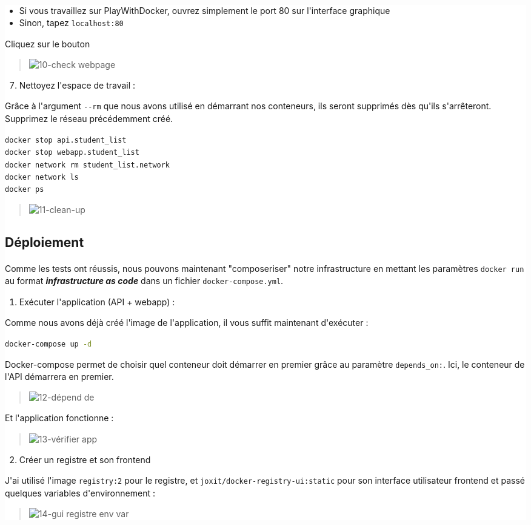 - Si vous travaillez sur PlayWithDocker, ouvrez simplement le port 80 sur l'interface graphique
- Sinon, tapez `localhost:80`

Cliquez sur le bouton

> ![10-check webpage](https://user-images.githubusercontent.com/101605739/224594989-0cb5bcb7-d033-4969-a12e-0b2aa9953a97.jpg)


7) Nettoyez l'espace de travail :

Grâce à l'argument `--rm` que nous avons utilisé en démarrant nos conteneurs, ils seront supprimés dès qu'ils s'arrêteront.
Supprimez le réseau précédemment créé.


```bash
docker stop api.student_list
docker stop webapp.student_list
docker network rm student_list.network
docker network ls
docker ps
```
> ![11-clean-up](https://user-images.githubusercontent.com/101605739/224595124-3ea15f42-e6d5-462a-92a0-52af7c73c17a.jpg)


## Déploiement

Comme les tests ont réussis, nous pouvons maintenant "composeriser" notre infrastructure en mettant les paramètres `docker run` au format ***infrastructure as code*** dans un fichier `docker-compose.yml`.

1) Exécuter l'application (API + webapp) :

Comme nous avons déjà créé l'image de l'application, il vous suffit maintenant d'exécuter :

```bash
docker-compose up -d
```

Docker-compose permet de choisir quel conteneur doit démarrer en premier grâce au paramètre `depends_on:`.
Ici, le conteneur de l'API démarrera en premier.
> ![12-dépend de](https://user-images.githubusercontent.com/101605739/224595564-e010cc3f-700b-4b3e-9251-904dafbe4067.png)

Et l'application fonctionne :
> ![13-vérifier app](https://github.com/Abdel-had/mini-projet-docker/assets/101605739/2002c41f-6590-4491-b571-65de7ba1457e)


2) Créer un registre et son frontend

J'ai utilisé l'image `registry:2` pour le registre, et `joxit/docker-registry-ui:static` pour son interface utilisateur frontend et passé quelques variables d'environnement :

> ![14-gui registre env var](https://user-images.githubusercontent.com/101605739/224596117-76cda01c-f2f6-4a18-862f-95d56449f98a.png)
